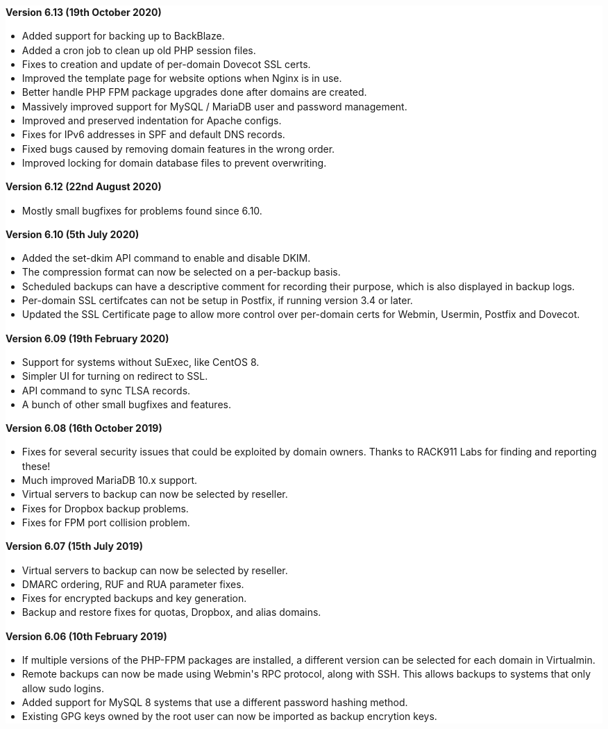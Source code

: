 **Version 6.13 (19th October 2020)**

* Added support for backing up to BackBlaze.
* Added a cron job to clean up old PHP session files.
* Fixes to creation and update of per-domain Dovecot SSL certs.
* Improved the template page for website options when Nginx is in use.
* Better handle PHP FPM package upgrades done after domains are created.
* Massively improved support for MySQL / MariaDB user and password management.
* Improved and preserved indentation for Apache configs.
* Fixes for IPv6 addresses in SPF and default DNS records.
* Fixed bugs caused by removing domain features in the wrong order.
* Improved locking for domain database files to prevent overwriting.

**Version 6.12 (22nd August 2020)**

* Mostly small bugfixes for problems found since 6.10.

**Version 6.10 (5th July 2020)**

* Added the set-dkim API command to enable and disable DKIM.
* The compression format can now be selected on a per-backup basis.
* Scheduled backups can have a descriptive comment for recording their purpose, which is also displayed in backup logs.
* Per-domain SSL certifcates can not be setup in Postfix, if running version 3.4 or later.
* Updated the SSL Certificate page to allow more control over per-domain certs for Webmin, Usermin, Postfix and Dovecot.

**Version 6.09 (19th February 2020)**

* Support for systems without SuExec, like CentOS 8.
* Simpler UI for turning on redirect to SSL.
* API command to sync TLSA records.
* A bunch of other small bugfixes and features.

**Version 6.08 (16th October 2019)**

* Fixes for several security issues that could be exploited by domain owners. Thanks to RACK911 Labs for finding and reporting these!
* Much improved MariaDB 10.x support.
* Virtual servers to backup can now be selected by reseller.
* Fixes for Dropbox backup problems.
* Fixes for FPM port collision problem.

**Version 6.07 (15th July 2019)**

* Virtual servers to backup can now be selected by reseller.
* DMARC ordering, RUF and RUA parameter fixes.
* Fixes for encrypted backups and key generation.
* Backup and restore fixes for quotas, Dropbox, and alias domains.

**Version 6.06 (10th February 2019)**

* If multiple versions of the PHP-FPM packages are installed, a different version can be selected for each domain in Virtualmin.
* Remote backups can now be made using Webmin's RPC protocol, along with SSH. This allows backups to systems that only allow sudo logins.
* Added support for MySQL 8 systems that use a different password hashing method.
* Existing GPG keys owned by the root user can now be imported as backup encrytion keys.
